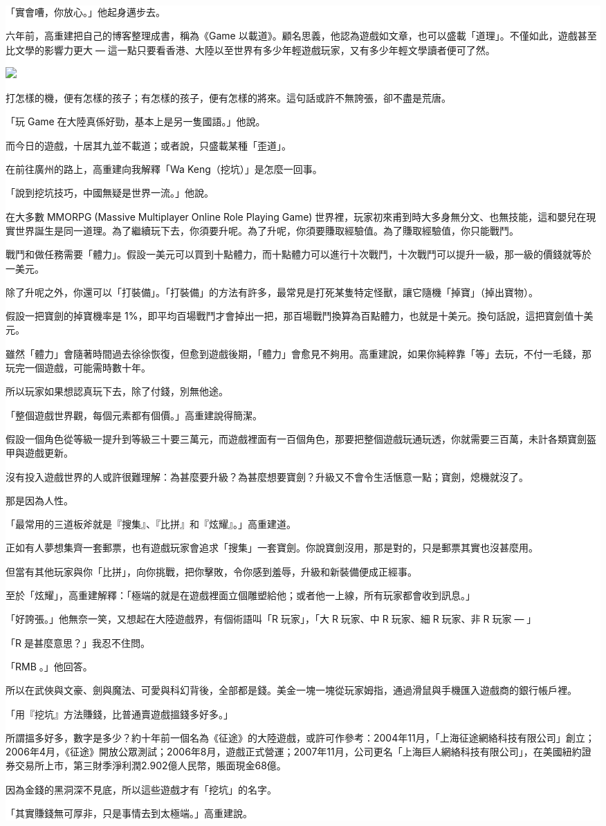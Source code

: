 「實會嘈，你放心。」他起身邁步去。

六年前，高重建把自己的博客整理成書，稱為《Game 以載道》。顧名思義，他認為遊戲如文章，也可以盛載「道理」。不僅如此，遊戲甚至比文學的影響力更大 — 這一點只要看香港、大陸以至世界有多少年輕遊戲玩家，又有多少年輕文學讀者便可了然。

[![](http://web.archive.org/web/2021im_/https://cdn.thestandnews.com/media/photos/cache/the-road-of-game_njvwZ_1200x0.jpg)](http://web.archive.org/web/20210628175722/https://cdn.thestandnews.com/media/photos/cache/the-road-of-game_njvwZ_1200x0.jpg)

打怎樣的機，便有怎樣的孩子；有怎樣的孩子，便有怎樣的將來。這句話或許不無誇張，卻不盡是荒唐。

「玩 Game 在大陸真係好勁，基本上是另一隻國語。」他說。

而今日的遊戲，十居其九並不載道；或者說，只盛載某種「歪道」。

在前往廣州的路上，高重建向我解釋「Wa Keng（挖坑）」是怎麼一回事。

「說到挖坑技巧，中國無疑是世界一流。」他說。

在大多數 MMORPG (Massive Multiplayer Online Role Playing Game) 世界裡，玩家初來甫到時大多身無分文、也無技能，這和嬰兒在現實世界誕生是同一道理。為了繼續玩下去，你須要升呢。為了升呢，你須要賺取經驗值。為了賺取經驗值，你只能戰鬥。

戰鬥和做任務需要「體力」。假設一美元可以買到十點體力，而十點體力可以進行十次戰鬥，十次戰鬥可以提升一級，那一級的價錢就等於一美元。

除了升呢之外，你還可以「打裝備」。「打裝備」的方法有許多，最常見是打死某隻特定怪獸，讓它隨機「掉寶」（掉出寶物）。

假設一把寶劍的掉寶機率是 1%，即平均百場戰鬥才會掉出一把，那百場戰鬥換算為百點體力，也就是十美元。換句話說，這把寶劍值十美元。

雖然「體力」會隨著時間過去徐徐恢復，但愈到遊戲後期，「體力」會愈見不夠用。高重建說，如果你純粹靠「等」去玩，不付一毛錢，那玩完一個遊戲，可能需時數十年。

所以玩家如果想認真玩下去，除了付錢，別無他途。

「整個遊戲世界觀，每個元素都有個價。」高重建說得簡潔。

假設一個角色從等級一提升到等級三十要三萬元，而遊戲裡面有一百個角色，那要把整個遊戲玩通玩透，你就需要三百萬，未計各類寶劍盔甲與遊戲更新。

沒有投入遊戲世界的人或許很難理解：為甚麼要升級？為甚麼想要寶劍？升級又不會令生活愜意一點；寶劍，熄機就沒了。

那是因為人性。

「最常用的三道板斧就是『搜集』、『比拼』和『炫耀』。」高重建道。

正如有人夢想集齊一套郵票，也有遊戲玩家會追求「搜集」一套寶劍。你說寶劍沒用，那是對的，只是郵票其實也沒甚麼用。

但當有其他玩家與你「比拼」，向你挑戰，把你擊敗，令你感到羞辱，升級和新裝備便成正經事。

至於「炫耀」，高重建解釋：「極端的就是在遊戲裡面立個雕塑給他；或者他一上線，所有玩家都會收到訊息。」

「好誇張。」他無奈一笑，又想起在大陸遊戲界，有個術語叫「R 玩家」，「大 R 玩家、中 R 玩家、細 R 玩家、非 R 玩家 — 」

「R 是甚麼意思？」我忍不住問。

「RMB 。」他回答。

所以在武俠與文豪、劍與魔法、可愛與科幻背後，全部都是錢。美金一塊一塊從玩家姆指，通過滑鼠與手機匯入遊戲商的銀行帳戶裡。

「用『挖坑』方法賺錢，比普通賣遊戲搵錢多好多。」

所謂搵多好多，數字是多少？約十年前一個名為《征途》的大陸遊戲，或許可作參考：2004年11月，「上海征途網絡科技有限公司」創立；2006年4月，《征途》開放公眾測試；2006年8月，遊戲正式營運；2007年11月，公司更名「上海巨人網絡科技有限公司」，在美國紐約證券交易所上市，第三財季淨利潤2.902億人民幣，賬面現金68億。

因為金錢的黑洞深不見底，所以這些遊戲才有「挖坑」的名字。

「其實賺錢無可厚非，只是事情去到太極端。」高重建說。
